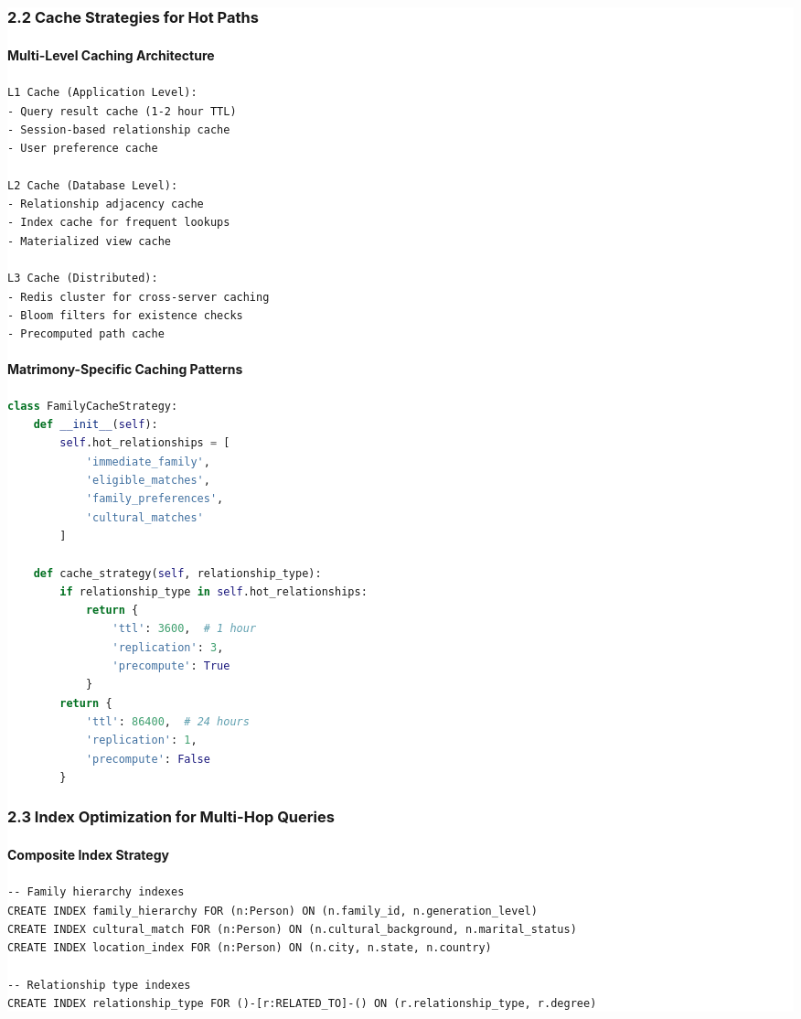 ### 2.2 Cache Strategies for Hot Paths

#### Multi-Level Caching Architecture
```
L1 Cache (Application Level):
- Query result cache (1-2 hour TTL)
- Session-based relationship cache
- User preference cache

L2 Cache (Database Level):
- Relationship adjacency cache
- Index cache for frequent lookups
- Materialized view cache

L3 Cache (Distributed):
- Redis cluster for cross-server caching
- Bloom filters for existence checks
- Precomputed path cache
```

#### Matrimony-Specific Caching Patterns
```python
class FamilyCacheStrategy:
    def __init__(self):
        self.hot_relationships = [
            'immediate_family',
            'eligible_matches',
            'family_preferences',
            'cultural_matches'
        ]
        
    def cache_strategy(self, relationship_type):
        if relationship_type in self.hot_relationships:
            return {
                'ttl': 3600,  # 1 hour
                'replication': 3,
                'precompute': True
            }
        return {
            'ttl': 86400,  # 24 hours
            'replication': 1,
            'precompute': False
        }
```

### 2.3 Index Optimization for Multi-Hop Queries

#### Composite Index Strategy
```cypher
-- Family hierarchy indexes
CREATE INDEX family_hierarchy FOR (n:Person) ON (n.family_id, n.generation_level)
CREATE INDEX cultural_match FOR (n:Person) ON (n.cultural_background, n.marital_status)
CREATE INDEX location_index FOR (n:Person) ON (n.city, n.state, n.country)

-- Relationship type indexes  
CREATE INDEX relationship_type FOR ()-[r:RELATED_TO]-() ON (r.relationship_type, r.degree)
```
